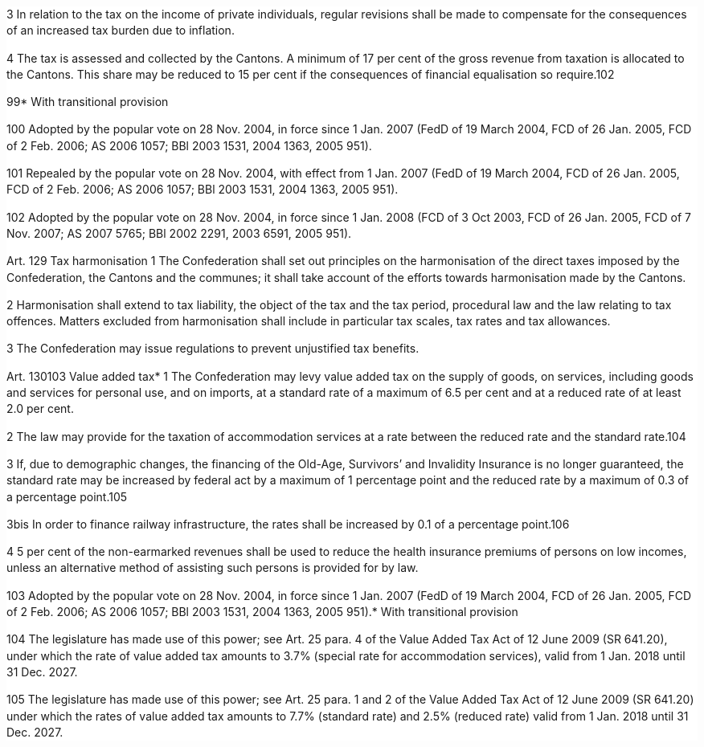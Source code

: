 3 In relation to the tax on the income of private individuals, regular revisions shall be made to compensate for the consequences of an increased tax burden due to inflation.

4 The tax is assessed and collected by the Cantons. A minimum of 17 per cent of the gross revenue from taxation is allocated to the Cantons. This share may be reduced to 15 per cent if the consequences of financial equalisation so require.102

99* With transitional provision

100 Adopted by the popular vote on 28 Nov. 2004, in force since 1 Jan. 2007 (FedD of 19 March 2004, FCD of 26 Jan. 2005, FCD of 2 Feb. 2006; AS 2006 1057; BBl 2003 1531, 2004 1363, 2005 951).

101 Repealed by the popular vote on 28 Nov. 2004, with effect from 1 Jan. 2007 (FedD of 19 March 2004, FCD of 26 Jan. 2005, FCD of 2 Feb. 2006; AS 2006 1057; BBl 2003 1531, 2004 1363, 2005 951).

102 Adopted by the popular vote on 28 Nov. 2004, in force since 1 Jan. 2008 (FCD of 3 Oct 2003, FCD of 26 Jan. 2005, FCD of 7 Nov. 2007; AS 2007 5765; BBl 2002 2291, 2003 6591, 2005 951).

Art. 129 Tax harmonisation
1 The Confederation shall set out principles on the harmonisation of the direct taxes imposed by the Confederation, the Cantons and the communes; it shall take account of the efforts towards harmonisation made by the Cantons.

2 Harmonisation shall extend to tax liability, the object of the tax and the tax period, procedural law and the law relating to tax offences. Matters excluded from harmonisation shall include in particular tax scales, tax rates and tax allowances.

3 The Confederation may issue regulations to prevent unjustified tax benefits.

Art. 130103 Value added tax*
1 The Confederation may levy value added tax on the supply of goods, on services, including goods and services for personal use, and on imports, at a standard rate of a maximum of 6.5 per cent and at a reduced rate of at least 2.0 per cent.

2 The law may provide for the taxation of accommodation services at a rate between the reduced rate and the standard rate.104

3 If, due to demographic changes, the financing of the Old-Age, Survivors’ and Invalidity Insurance is no longer guaranteed, the standard rate may be increased by federal act by a maximum of 1 percentage point and the reduced rate by a maximum of 0.3 of a percentage point.105

3bis In order to finance railway infrastructure, the rates shall be increased by 0.1 of a percentage point.106

4 5 per cent of the non-earmarked revenues shall be used to reduce the health insurance premiums of persons on low incomes, unless an alternative method of assisting such persons is provided for by law.

103 Adopted by the popular vote on 28 Nov. 2004, in force since 1 Jan. 2007 (FedD of 19 March 2004, FCD of 26 Jan. 2005, FCD of 2 Feb. 2006; AS 2006 1057; BBl 2003 1531, 2004 1363, 2005 951).* With transitional provision

104 The legislature has made use of this power; see Art. 25 para. 4 of the Value Added Tax Act of 12 June 2009 (SR 641.20), under which the rate of value added tax amounts to 3.7% (special rate for accommodation services), valid from 1 Jan. 2018 until 31 Dec. 2027.

105 The legislature has made use of this power; see Art. 25 para. 1 and 2 of the Value Added Tax Act of 12 June 2009 (SR 641.20) under which the rates of value added tax amounts to 7.7% (standard rate) and 2.5% (reduced rate) valid from 1 Jan. 2018 until 31 Dec. 2027.
